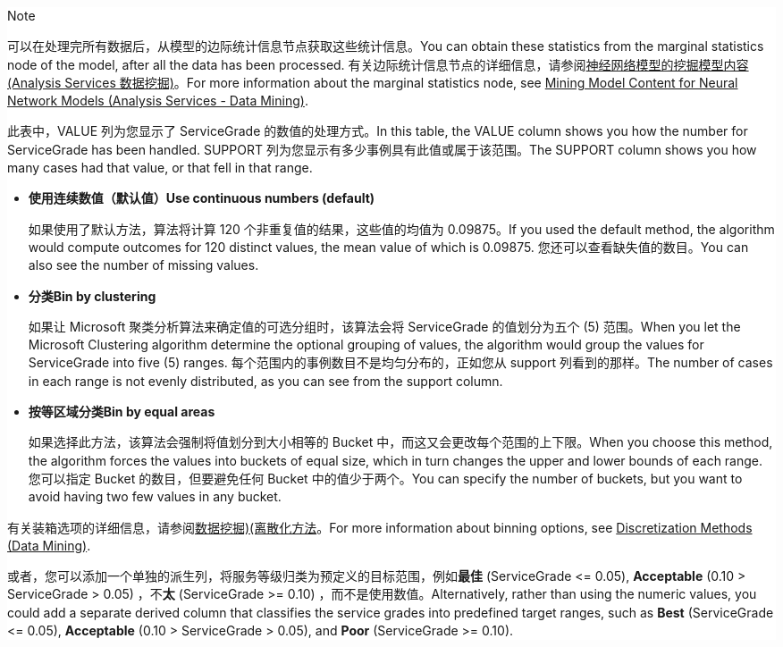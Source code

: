 > [!NOTE]  
>  <span data-ttu-id="dd1b6-258">可以在处理完所有数据后，从模型的边际统计信息节点获取这些统计信息。</span><span class="sxs-lookup"><span data-stu-id="dd1b6-258">You can obtain these statistics from the marginal statistics node of the model, after all the data has been processed.</span></span> <span data-ttu-id="dd1b6-259">有关边际统计信息节点的详细信息，请参阅[神经网络模型的挖掘模型内容 &#40;Analysis Services 数据挖掘&#41;](../../2014/analysis-services/data-mining/mining-model-content-for-neural-network-models-analysis-services-data-mining.md)。</span><span class="sxs-lookup"><span data-stu-id="dd1b6-259">For more information about the marginal statistics node, see [Mining Model Content for Neural Network Models &#40;Analysis Services - Data Mining&#41;](../../2014/analysis-services/data-mining/mining-model-content-for-neural-network-models-analysis-services-data-mining.md).</span></span>  
  
 <span data-ttu-id="dd1b6-260">此表中，VALUE 列为您显示了 ServiceGrade 的数值的处理方式。</span><span class="sxs-lookup"><span data-stu-id="dd1b6-260">In this table, the VALUE column shows you how the number for ServiceGrade has been handled.</span></span> <span data-ttu-id="dd1b6-261">SUPPORT 列为您显示有多少事例具有此值或属于该范围。</span><span class="sxs-lookup"><span data-stu-id="dd1b6-261">The SUPPORT column shows you how many cases had that value, or that fell in that range.</span></span>  
  
-   <span data-ttu-id="dd1b6-262">**使用连续数值（默认值）**</span><span class="sxs-lookup"><span data-stu-id="dd1b6-262">**Use continuous numbers (default)**</span></span>  
  
     <span data-ttu-id="dd1b6-263">如果使用了默认方法，算法将计算 120 个非重复值的结果，这些值的均值为 0.09875。</span><span class="sxs-lookup"><span data-stu-id="dd1b6-263">If you used the default method, the algorithm would compute outcomes for 120 distinct values, the mean value of which is 0.09875.</span></span> <span data-ttu-id="dd1b6-264">您还可以查看缺失值的数目。</span><span class="sxs-lookup"><span data-stu-id="dd1b6-264">You can also see the number of missing values.</span></span>  
  
-   <span data-ttu-id="dd1b6-265">**分类**</span><span class="sxs-lookup"><span data-stu-id="dd1b6-265">**Bin by clustering**</span></span>  
  
     <span data-ttu-id="dd1b6-266">如果让 Microsoft 聚类分析算法来确定值的可选分组时，该算法会将 ServiceGrade 的值划分为五个 (5) 范围。</span><span class="sxs-lookup"><span data-stu-id="dd1b6-266">When you let the Microsoft Clustering algorithm determine the optional grouping of values, the algorithm would group the values for ServiceGrade into five (5) ranges.</span></span> <span data-ttu-id="dd1b6-267">每个范围内的事例数目不是均匀分布的，正如您从 support 列看到的那样。</span><span class="sxs-lookup"><span data-stu-id="dd1b6-267">The number of cases in each range is not evenly distributed, as you can see from the support column.</span></span>  
  
-   <span data-ttu-id="dd1b6-268">**按等区域分类**</span><span class="sxs-lookup"><span data-stu-id="dd1b6-268">**Bin by equal areas**</span></span>  
  
     <span data-ttu-id="dd1b6-269">如果选择此方法，该算法会强制将值划分到大小相等的 Bucket 中，而这又会更改每个范围的上下限。</span><span class="sxs-lookup"><span data-stu-id="dd1b6-269">When you choose this method, the algorithm forces the values into buckets of equal size, which in turn changes the upper and lower bounds of each range.</span></span> <span data-ttu-id="dd1b6-270">您可以指定 Bucket 的数目，但要避免任何 Bucket 中的值少于两个。</span><span class="sxs-lookup"><span data-stu-id="dd1b6-270">You can specify the number of buckets, but you want to avoid having two few values in any bucket.</span></span>  
  
 <span data-ttu-id="dd1b6-271">有关装箱选项的详细信息，请参阅[数据挖掘&#41;&#40;离散化方法](../../2014/analysis-services/data-mining/discretization-methods-data-mining.md)。</span><span class="sxs-lookup"><span data-stu-id="dd1b6-271">For more information about binning options, see [Discretization Methods &#40;Data Mining&#41;](../../2014/analysis-services/data-mining/discretization-methods-data-mining.md).</span></span>  
  
 <span data-ttu-id="dd1b6-272">或者，您可以添加一个单独的派生列，将服务等级归类为预定义的目标范围，例如**最佳** (ServiceGrade \<= 0.05), **Acceptable** (0.10 > ServiceGrade > 0.05) ，不**太** (ServiceGrade >= 0.10) ，而不是使用数值。</span><span class="sxs-lookup"><span data-stu-id="dd1b6-272">Alternatively, rather than using the numeric values, you could add a separate derived column that classifies the service grades into predefined target ranges, such as **Best** (ServiceGrade \<= 0.05), **Acceptable** (0.10 > ServiceGrade > 0.05), and **Poor** (ServiceGrade >= 0.10).</span></span>  
  